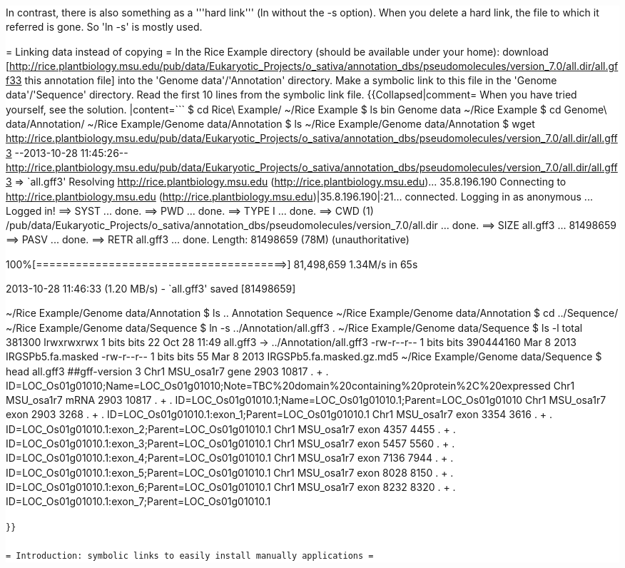 In contrast, there is also something as a '''hard link''' (ln without the -s option). When you delete a hard link, the file to which it referred is gone. So 'ln -s' is mostly used.

= Linking data instead of copying =
In the Rice Example directory (should be available under your home): download [http://rice.plantbiology.msu.edu/pub/data/Eukaryotic_Projects/o_sativa/annotation_dbs/pseudomolecules/version_7.0/all.dir/all.gff33 this annotation file] into the 'Genome data'/'Annotation' directory. Make a symbolic link to this file in the 'Genome data'/'Sequence' directory. Read the first 10 lines from the symbolic link file.
{{Collapsed|comment=
When you have tried yourself, see the solution.
|content=``` 
$ cd Rice\ Example/
 ~/Rice Example $ ls
bin  Genome data
 ~/Rice Example $ cd Genome\ data/Annotation/
 ~/Rice Example/Genome data/Annotation $ ls
 ~/Rice Example/Genome data/Annotation $ wget http://rice.plantbiology.msu.edu/pub/data/Eukaryotic_Projects/o_sativa/annotation_dbs/pseudomolecules/version_7.0/all.dir/all.gff3
--2013-10-28 11:45:26--  http://rice.plantbiology.msu.edu/pub/data/Eukaryotic_Projects/o_sativa/annotation_dbs/pseudomolecules/version_7.0/all.dir/all.gff3
           => `all.gff3'
Resolving http://rice.plantbiology.msu.edu (http://rice.plantbiology.msu.edu)... 35.8.196.190
Connecting to http://rice.plantbiology.msu.edu (http://rice.plantbiology.msu.edu)|35.8.196.190|:21... connected.
Logging in as anonymous ... Logged in!
==> SYST ... done.    ==> PWD ... done.
==> TYPE I ... done.  ==> CWD (1) /pub/data/Eukaryotic_Projects/o_sativa/annotation_dbs/pseudomolecules/version_7.0/all.dir ... done.
==> SIZE all.gff3 ... 81498659
==> PASV ... done.    ==> RETR all.gff3 ... done.
Length: 81498659 (78M) (unauthoritative)

100%[======================================>] 81,498,659  1.34M/s   in 65s     

2013-10-28 11:46:33 (1.20 MB/s) - `all.gff3' saved [81498659]

 ~/Rice Example/Genome data/Annotation $ ls ..
Annotation  Sequence
 ~/Rice Example/Genome data/Annotation $ cd ../Sequence/
 ~/Rice Example/Genome data/Sequence $ ln -s ../Annotation/all.gff3 .
 ~/Rice Example/Genome data/Sequence $ ls -l
total 381300
lrwxrwxrwx 1 bits bits 22 Oct 28 11:49 all.gff3 -> ../Annotation/all.gff3
-rw-r--r-- 1 bits bits 390444160 Mar  8  2013 IRGSPb5.fa.masked
-rw-r--r-- 1 bits bits 55 Mar  8  2013 IRGSPb5.fa.masked.gz.md5
 ~/Rice Example/Genome data/Sequence $ head all.gff3 
##gff-version 3
Chr1	MSU_osa1r7	gene	2903	10817	.	+	.	ID=LOC_Os01g01010;Name=LOC_Os01g01010;Note=TBC%20domain%20containing%20protein%2C%20expressed
Chr1	MSU_osa1r7	mRNA	2903	10817	.	+	.	ID=LOC_Os01g01010.1;Name=LOC_Os01g01010.1;Parent=LOC_Os01g01010
Chr1	MSU_osa1r7	exon	2903	3268	.	+	.	ID=LOC_Os01g01010.1:exon_1;Parent=LOC_Os01g01010.1
Chr1	MSU_osa1r7	exon	3354	3616	.	+	.	ID=LOC_Os01g01010.1:exon_2;Parent=LOC_Os01g01010.1
Chr1	MSU_osa1r7	exon	4357	4455	.	+	.	ID=LOC_Os01g01010.1:exon_3;Parent=LOC_Os01g01010.1
Chr1	MSU_osa1r7	exon	5457	5560	.	+	.	ID=LOC_Os01g01010.1:exon_4;Parent=LOC_Os01g01010.1
Chr1	MSU_osa1r7	exon	7136	7944	.	+	.	ID=LOC_Os01g01010.1:exon_5;Parent=LOC_Os01g01010.1
Chr1	MSU_osa1r7	exon	8028	8150	.	+	.	ID=LOC_Os01g01010.1:exon_6;Parent=LOC_Os01g01010.1
Chr1	MSU_osa1r7	exon	8232	8320	.	+	.	ID=LOC_Os01g01010.1:exon_7;Parent=LOC_Os01g01010.1
```
}}

= Introduction: symbolic links to easily install manually applications =
```